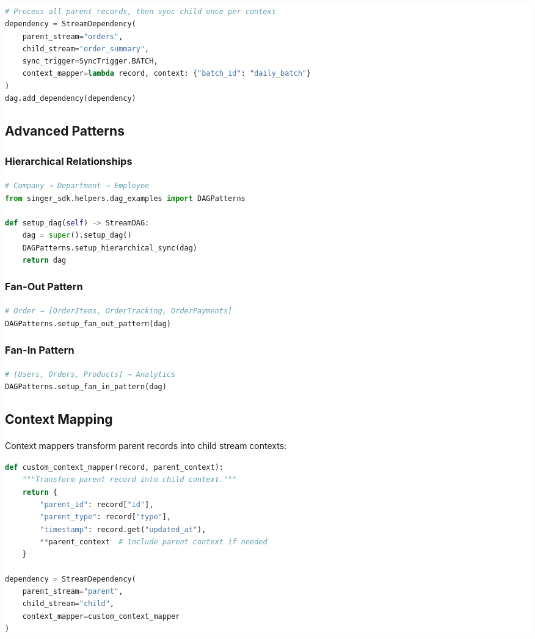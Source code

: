 ```python
# Process all parent records, then sync child once per context
dependency = StreamDependency(
    parent_stream="orders",
    child_stream="order_summary",
    sync_trigger=SyncTrigger.BATCH,
    context_mapper=lambda record, context: {"batch_id": "daily_batch"}
)
dag.add_dependency(dependency)
```

## Advanced Patterns

### Hierarchical Relationships

```python
# Company → Department → Employee
from singer_sdk.helpers.dag_examples import DAGPatterns

def setup_dag(self) -> StreamDAG:
    dag = super().setup_dag()
    DAGPatterns.setup_hierarchical_sync(dag)
    return dag
```

### Fan-Out Pattern

```python
# Order → [OrderItems, OrderTracking, OrderPayments]
DAGPatterns.setup_fan_out_pattern(dag)
```

### Fan-In Pattern

```python
# [Users, Orders, Products] → Analytics
DAGPatterns.setup_fan_in_pattern(dag)
```

## Context Mapping

Context mappers transform parent records into child stream contexts:

```python
def custom_context_mapper(record, parent_context):
    """Transform parent record into child context."""
    return {
        "parent_id": record["id"],
        "parent_type": record["type"],
        "timestamp": record.get("updated_at"),
        **parent_context  # Include parent context if needed
    }

dependency = StreamDependency(
    parent_stream="parent",
    child_stream="child",
    context_mapper=custom_context_mapper
)
```
